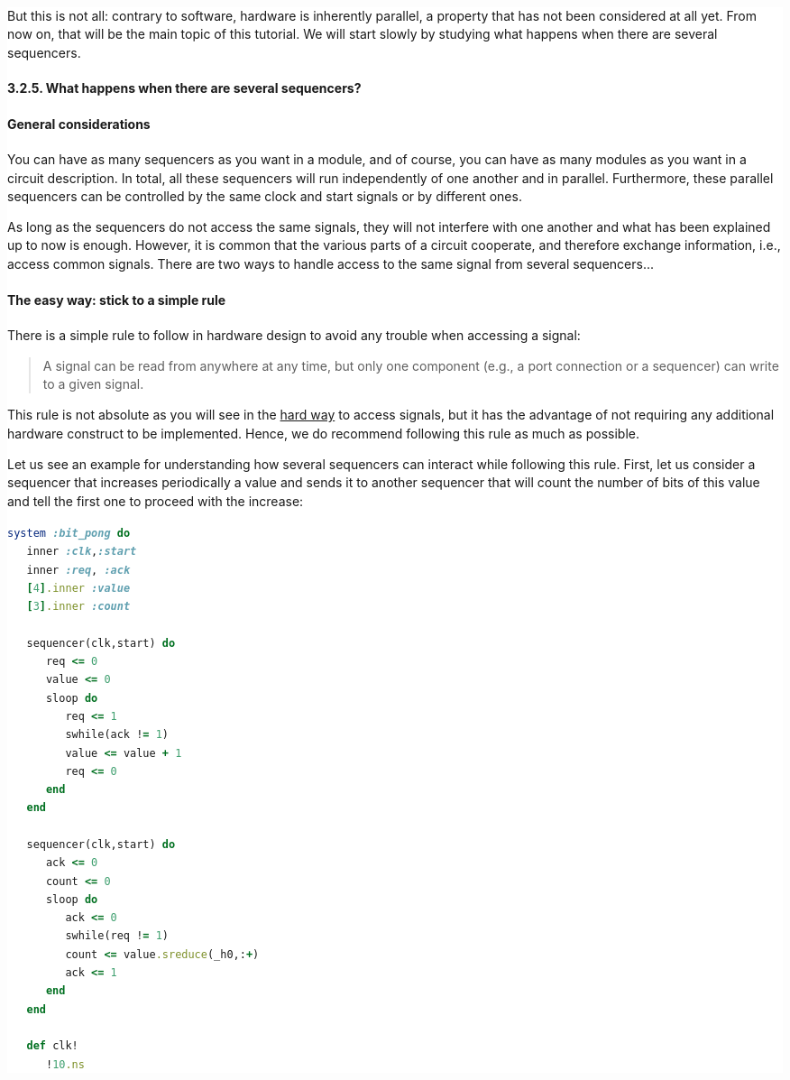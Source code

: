 But this is not all: contrary to software, hardware is inherently parallel, a property that has not been considered at all yet. From now on, that will be the main topic of this tutorial. We will start slowly by studying what happens when there are several sequencers.



#### 3.2.5. What happens when there are several sequencers?


#### General considerations

You can have as many sequencers as you want in a module, and of course, you can have as many modules as you want in a circuit description. In total, all these sequencers will run independently of one another and in parallel. Furthermore, these parallel sequencers can be controlled by the same clock and start signals or by different ones.

As long as the sequencers do not access the same signals, they will not interfere with one another and what has been explained up to now is enough. However, it is common that the various parts of a circuit cooperate, and therefore exchange information, i.e., access common signals. There are two ways to handle access to the same signal from several sequencers...

#### The easy way: stick to a simple rule

There is a simple rule to follow in hardware design to avoid any trouble when accessing a signal:

> A signal can be read from anywhere at any time, but only one component (e.g., a port connection or a sequencer) can write to a given signal.

This rule is not absolute as you will see in the [hard way](#the-hard-way-arbitrating-between-writes-to-signals) to access signals, but it has the advantage of not requiring any additional hardware construct to be implemented. Hence, we do recommend following this rule as much as possible.

Let us see an example for understanding how several sequencers can interact while following this rule. First, let us consider a sequencer that increases periodically a value and sends it to another sequencer that will count the number of bits of this value and tell the first one to proceed with the increase:

```ruby
system :bit_pong do
   inner :clk,:start
   inner :req, :ack
   [4].inner :value
   [3].inner :count

   sequencer(clk,start) do
      req <= 0
      value <= 0
      sloop do
         req <= 1
         swhile(ack != 1)
         value <= value + 1
         req <= 0
      end
   end

   sequencer(clk,start) do
      ack <= 0
      count <= 0
      sloop do
         ack <= 0
         swhile(req != 1)
         count <= value.sreduce(_h0,:+)
         ack <= 1
      end
   end

   def clk!
      !10.ns
```